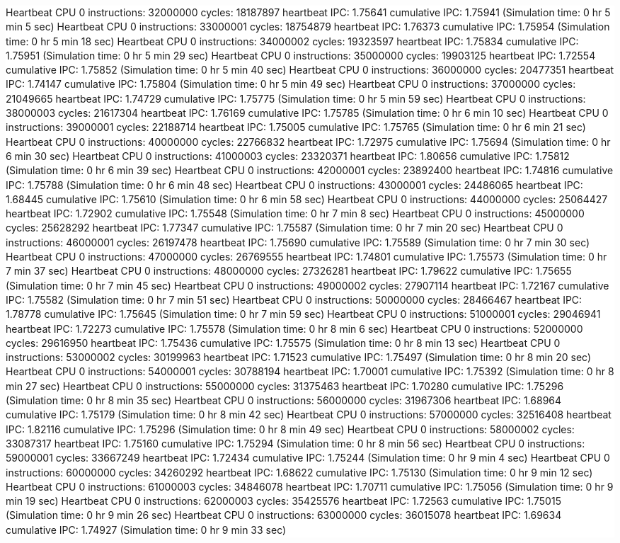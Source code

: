 Heartbeat CPU  0 instructions:   32000000 cycles:   18187897 heartbeat IPC: 1.75641 cumulative IPC: 1.75941 (Simulation time: 0 hr 5 min 5 sec) 
Heartbeat CPU  0 instructions:   33000001 cycles:   18754879 heartbeat IPC: 1.76373 cumulative IPC: 1.75954 (Simulation time: 0 hr 5 min 18 sec) 
Heartbeat CPU  0 instructions:   34000002 cycles:   19323597 heartbeat IPC: 1.75834 cumulative IPC: 1.75951 (Simulation time: 0 hr 5 min 29 sec) 
Heartbeat CPU  0 instructions:   35000000 cycles:   19903125 heartbeat IPC: 1.72554 cumulative IPC: 1.75852 (Simulation time: 0 hr 5 min 40 sec) 
Heartbeat CPU  0 instructions:   36000000 cycles:   20477351 heartbeat IPC: 1.74147 cumulative IPC: 1.75804 (Simulation time: 0 hr 5 min 49 sec) 
Heartbeat CPU  0 instructions:   37000000 cycles:   21049665 heartbeat IPC: 1.74729 cumulative IPC: 1.75775 (Simulation time: 0 hr 5 min 59 sec) 
Heartbeat CPU  0 instructions:   38000003 cycles:   21617304 heartbeat IPC: 1.76169 cumulative IPC: 1.75785 (Simulation time: 0 hr 6 min 10 sec) 
Heartbeat CPU  0 instructions:   39000001 cycles:   22188714 heartbeat IPC: 1.75005 cumulative IPC: 1.75765 (Simulation time: 0 hr 6 min 21 sec) 
Heartbeat CPU  0 instructions:   40000000 cycles:   22766832 heartbeat IPC: 1.72975 cumulative IPC: 1.75694 (Simulation time: 0 hr 6 min 30 sec) 
Heartbeat CPU  0 instructions:   41000003 cycles:   23320371 heartbeat IPC: 1.80656 cumulative IPC: 1.75812 (Simulation time: 0 hr 6 min 39 sec) 
Heartbeat CPU  0 instructions:   42000001 cycles:   23892400 heartbeat IPC: 1.74816 cumulative IPC: 1.75788 (Simulation time: 0 hr 6 min 48 sec) 
Heartbeat CPU  0 instructions:   43000001 cycles:   24486065 heartbeat IPC: 1.68445 cumulative IPC: 1.75610 (Simulation time: 0 hr 6 min 58 sec) 
Heartbeat CPU  0 instructions:   44000000 cycles:   25064427 heartbeat IPC: 1.72902 cumulative IPC: 1.75548 (Simulation time: 0 hr 7 min 8 sec) 
Heartbeat CPU  0 instructions:   45000000 cycles:   25628292 heartbeat IPC: 1.77347 cumulative IPC: 1.75587 (Simulation time: 0 hr 7 min 20 sec) 
Heartbeat CPU  0 instructions:   46000001 cycles:   26197478 heartbeat IPC: 1.75690 cumulative IPC: 1.75589 (Simulation time: 0 hr 7 min 30 sec) 
Heartbeat CPU  0 instructions:   47000000 cycles:   26769555 heartbeat IPC: 1.74801 cumulative IPC: 1.75573 (Simulation time: 0 hr 7 min 37 sec) 
Heartbeat CPU  0 instructions:   48000000 cycles:   27326281 heartbeat IPC: 1.79622 cumulative IPC: 1.75655 (Simulation time: 0 hr 7 min 45 sec) 
Heartbeat CPU  0 instructions:   49000002 cycles:   27907114 heartbeat IPC: 1.72167 cumulative IPC: 1.75582 (Simulation time: 0 hr 7 min 51 sec) 
Heartbeat CPU  0 instructions:   50000000 cycles:   28466467 heartbeat IPC: 1.78778 cumulative IPC: 1.75645 (Simulation time: 0 hr 7 min 59 sec) 
Heartbeat CPU  0 instructions:   51000001 cycles:   29046941 heartbeat IPC: 1.72273 cumulative IPC: 1.75578 (Simulation time: 0 hr 8 min 6 sec) 
Heartbeat CPU  0 instructions:   52000000 cycles:   29616950 heartbeat IPC: 1.75436 cumulative IPC: 1.75575 (Simulation time: 0 hr 8 min 13 sec) 
Heartbeat CPU  0 instructions:   53000002 cycles:   30199963 heartbeat IPC: 1.71523 cumulative IPC: 1.75497 (Simulation time: 0 hr 8 min 20 sec) 
Heartbeat CPU  0 instructions:   54000001 cycles:   30788194 heartbeat IPC: 1.70001 cumulative IPC: 1.75392 (Simulation time: 0 hr 8 min 27 sec) 
Heartbeat CPU  0 instructions:   55000000 cycles:   31375463 heartbeat IPC: 1.70280 cumulative IPC: 1.75296 (Simulation time: 0 hr 8 min 35 sec) 
Heartbeat CPU  0 instructions:   56000000 cycles:   31967306 heartbeat IPC: 1.68964 cumulative IPC: 1.75179 (Simulation time: 0 hr 8 min 42 sec) 
Heartbeat CPU  0 instructions:   57000000 cycles:   32516408 heartbeat IPC: 1.82116 cumulative IPC: 1.75296 (Simulation time: 0 hr 8 min 49 sec) 
Heartbeat CPU  0 instructions:   58000002 cycles:   33087317 heartbeat IPC: 1.75160 cumulative IPC: 1.75294 (Simulation time: 0 hr 8 min 56 sec) 
Heartbeat CPU  0 instructions:   59000001 cycles:   33667249 heartbeat IPC: 1.72434 cumulative IPC: 1.75244 (Simulation time: 0 hr 9 min 4 sec) 
Heartbeat CPU  0 instructions:   60000000 cycles:   34260292 heartbeat IPC: 1.68622 cumulative IPC: 1.75130 (Simulation time: 0 hr 9 min 12 sec) 
Heartbeat CPU  0 instructions:   61000003 cycles:   34846078 heartbeat IPC: 1.70711 cumulative IPC: 1.75056 (Simulation time: 0 hr 9 min 19 sec) 
Heartbeat CPU  0 instructions:   62000003 cycles:   35425576 heartbeat IPC: 1.72563 cumulative IPC: 1.75015 (Simulation time: 0 hr 9 min 26 sec) 
Heartbeat CPU  0 instructions:   63000000 cycles:   36015078 heartbeat IPC: 1.69634 cumulative IPC: 1.74927 (Simulation time: 0 hr 9 min 33 sec) 